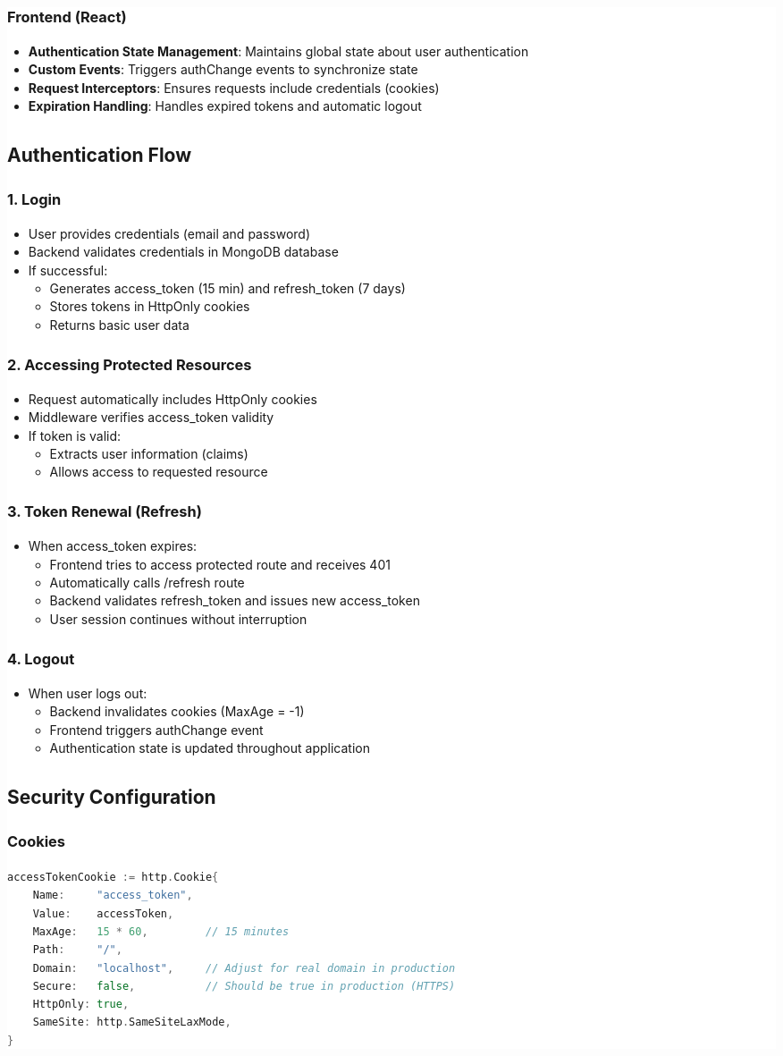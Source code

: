 ### Frontend (React)

- **Authentication State Management**: Maintains global state about user authentication
- **Custom Events**: Triggers authChange events to synchronize state
- **Request Interceptors**: Ensures requests include credentials (cookies)
- **Expiration Handling**: Handles expired tokens and automatic logout

## Authentication Flow

### 1. Login
- User provides credentials (email and password)
- Backend validates credentials in MongoDB database
- If successful:
  - Generates access_token (15 min) and refresh_token (7 days)
  - Stores tokens in HttpOnly cookies
  - Returns basic user data

### 2. Accessing Protected Resources
- Request automatically includes HttpOnly cookies
- Middleware verifies access_token validity
- If token is valid:
  - Extracts user information (claims)
  - Allows access to requested resource

### 3. Token Renewal (Refresh)
- When access_token expires:
  - Frontend tries to access protected route and receives 401
  - Automatically calls /refresh route
  - Backend validates refresh_token and issues new access_token
  - User session continues without interruption

### 4. Logout
- When user logs out:
  - Backend invalidates cookies (MaxAge = -1)
  - Frontend triggers authChange event
  - Authentication state is updated throughout application

## Security Configuration

### Cookies
```go
accessTokenCookie := http.Cookie{
    Name:     "access_token",
    Value:    accessToken,
    MaxAge:   15 * 60,         // 15 minutes
    Path:     "/",
    Domain:   "localhost",     // Adjust for real domain in production
    Secure:   false,           // Should be true in production (HTTPS)
    HttpOnly: true,
    SameSite: http.SameSiteLaxMode,
}
```
